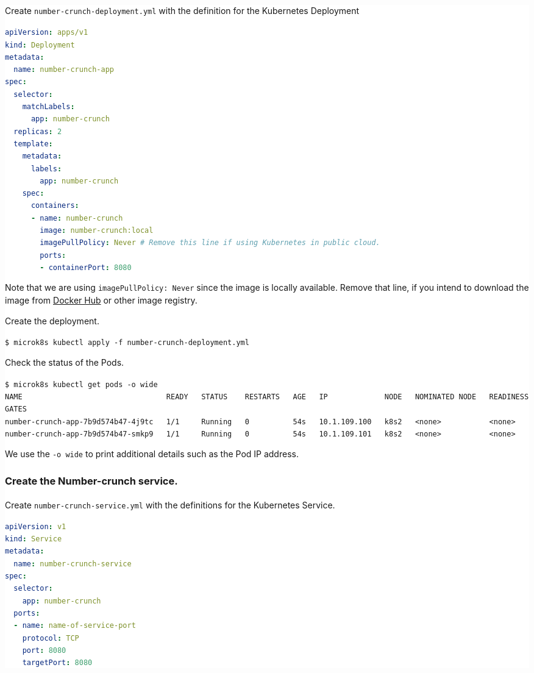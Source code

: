 Create `number-crunch-deployment.yml` with the definition for the Kubernetes Deployment
```yaml
apiVersion: apps/v1
kind: Deployment
metadata:
  name: number-crunch-app
spec:
  selector:
    matchLabels:
      app: number-crunch
  replicas: 2 
  template:
    metadata:
      labels:
        app: number-crunch
    spec:
      containers:
      - name: number-crunch
        image: number-crunch:local
        imagePullPolicy: Never # Remove this line if using Kubernetes in public cloud.
        ports:
        - containerPort: 8080
```

Note that we are using `imagePullPolicy: Never` since the image is locally available. Remove that line, if you intend to download the image from [Docker Hub] or other image registry.

Create the deployment.

```shell
$ microk8s kubectl apply -f number-crunch-deployment.yml 
```

Check the status of the Pods.
```shell
$ microk8s kubectl get pods -o wide
NAME                                 READY   STATUS    RESTARTS   AGE   IP             NODE   NOMINATED NODE   READINESS GATES
number-crunch-app-7b9d574b47-4j9tc   1/1     Running   0          54s   10.1.109.100   k8s2   <none>           <none>
number-crunch-app-7b9d574b47-smkp9   1/1     Running   0          54s   10.1.109.101   k8s2   <none>           <none>
```
We use the `-o wide` to print additional details such as the Pod IP address.


### Create the Number-crunch service.

Create `number-crunch-service.yml` with the definitions for the Kubernetes Service.
```yaml
apiVersion: v1
kind: Service
metadata:
  name: number-crunch-service
spec:
  selector:
    app: number-crunch
  ports:
  - name: name-of-service-port
    protocol: TCP
    port: 8080
    targetPort: 8080
```


[Docker Hub]: https://hub.docker.com/